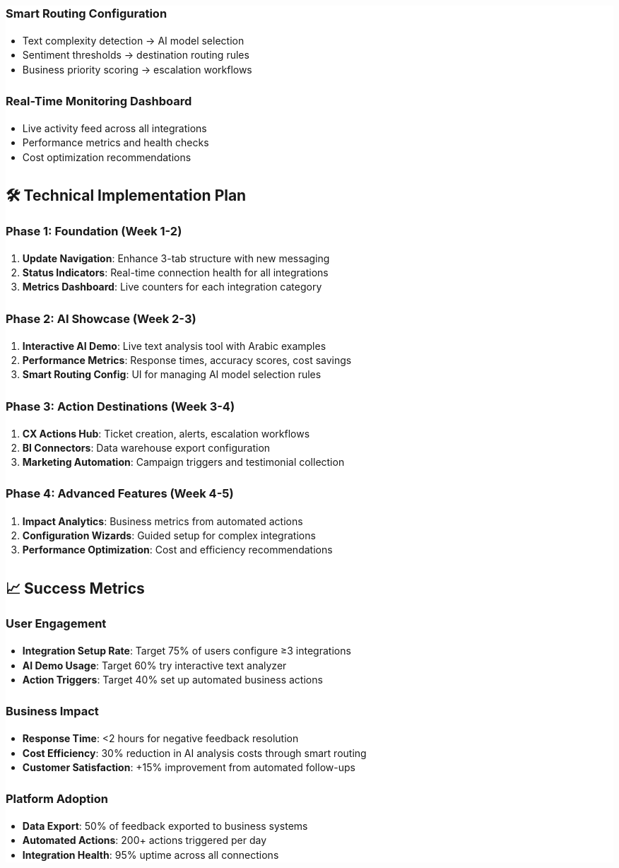 ### **Smart Routing Configuration**
- Text complexity detection → AI model selection
- Sentiment thresholds → destination routing rules
- Business priority scoring → escalation workflows

### **Real-Time Monitoring Dashboard**
- Live activity feed across all integrations
- Performance metrics and health checks  
- Cost optimization recommendations

## 🛠️ Technical Implementation Plan

### Phase 1: Foundation (Week 1-2)
1. **Update Navigation**: Enhance 3-tab structure with new messaging
2. **Status Indicators**: Real-time connection health for all integrations
3. **Metrics Dashboard**: Live counters for each integration category

### Phase 2: AI Showcase (Week 2-3)
1. **Interactive AI Demo**: Live text analysis tool with Arabic examples
2. **Performance Metrics**: Response times, accuracy scores, cost savings
3. **Smart Routing Config**: UI for managing AI model selection rules

### Phase 3: Action Destinations (Week 3-4)
1. **CX Actions Hub**: Ticket creation, alerts, escalation workflows
2. **BI Connectors**: Data warehouse export configuration
3. **Marketing Automation**: Campaign triggers and testimonial collection

### Phase 4: Advanced Features (Week 4-5)
1. **Impact Analytics**: Business metrics from automated actions
2. **Configuration Wizards**: Guided setup for complex integrations
3. **Performance Optimization**: Cost and efficiency recommendations

## 📈 Success Metrics

### User Engagement
- **Integration Setup Rate**: Target 75% of users configure ≥3 integrations
- **AI Demo Usage**: Target 60% try interactive text analyzer
- **Action Triggers**: Target 40% set up automated business actions

### Business Impact  
- **Response Time**: <2 hours for negative feedback resolution
- **Cost Efficiency**: 30% reduction in AI analysis costs through smart routing
- **Customer Satisfaction**: +15% improvement from automated follow-ups

### Platform Adoption
- **Data Export**: 50% of feedback exported to business systems
- **Automated Actions**: 200+ actions triggered per day
- **Integration Health**: 95% uptime across all connections
